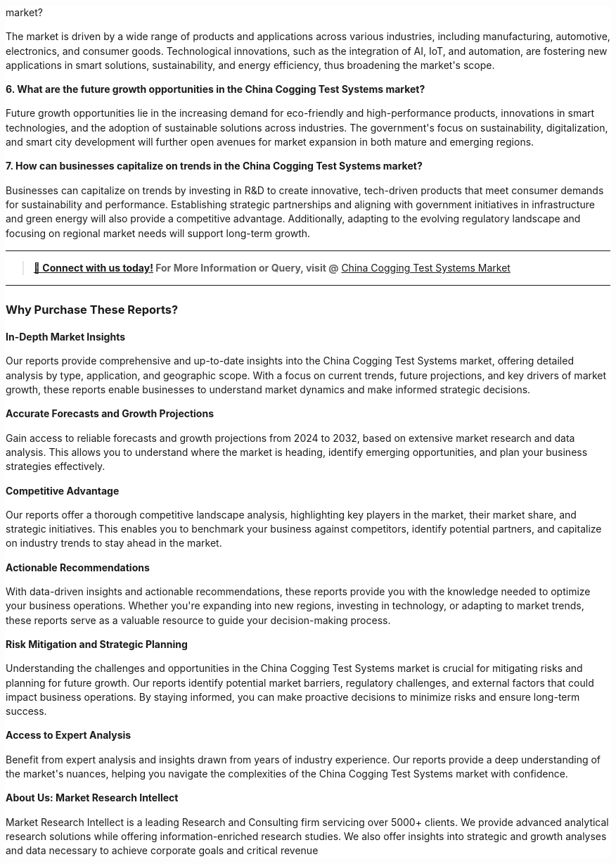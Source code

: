 market?</strong></p><p class="" data-start="1951" data-end="2402">The market is driven by a wide range of products and applications across various industries, including manufacturing, automotive, electronics, and consumer goods. Technological innovations, such as the integration of AI, IoT, and automation, are fostering new applications in smart solutions, sustainability, and energy efficiency, thus broadening the market's scope.</p><p class="" data-start="2404" data-end="2849"><strong data-start="2404" data-end="2477">6. What are the future growth opportunities in the China Cogging Test Systems market?</strong></p><p class="" data-start="2404" data-end="2849">Future growth opportunities lie in the increasing demand for eco-friendly and high-performance products, innovations in smart technologies, and the adoption of sustainable solutions across industries. The government's focus on sustainability, digitalization, and smart city development will further open avenues for market expansion in both mature and emerging regions.</p><p class="" data-start="2851" data-end="3371"><strong data-start="2851" data-end="2923">7. How can businesses capitalize on trends in the China Cogging Test Systems market?</strong></p><p class="" data-start="2851" data-end="3371">Businesses can capitalize on trends by investing in R&amp;D to create innovative, tech-driven products that meet consumer demands for sustainability and performance. Establishing strategic partnerships and aligning with government initiatives in infrastructure and green energy will also provide a competitive advantage. Additionally, adapting to the evolving regulatory landscape and focusing on regional market needs will support long-term growth.</p><hr /><blockquote><p><span class="font-[700]"><strong><a href="https://www.marketresearchintellect.com/product/global-cogging-test-systems-market-size-and-forecast-5/?utm_source=Linkedin&utm_medium=047">📩 Connect with us today!</a> For More Information or Query, visit&nbsp;@</strong>&nbsp;</span><span class="font-[700]"><a href="https://www.marketresearchintellect.com/product/global-cogging-test-systems-market-size-and-forecast-5/?utm_source=Linkedin&utm_medium=047" target="_blank" data-tracking-control-name="article-ssr-frontend-pulse_little-text-block" data-tracking-will-navigate="" data-test-link="">China Cogging Test Systems Market</a></span></p></blockquote><hr /><h3 class="" data-start="164" data-end="199"><strong data-start="168" data-end="199">Why Purchase These Reports?</strong></h3><p class="" data-start="201" data-end="575"><strong data-start="201" data-end="229">In-Depth Market Insights</strong></p><p class="" data-start="201" data-end="575">Our reports provide comprehensive and up-to-date insights into the China Cogging Test Systems market, offering detailed analysis by type, application, and geographic scope. With a focus on current trends, future projections, and key drivers of market growth, these reports enable businesses to understand market dynamics and make informed strategic decisions.</p><p class="" data-start="577" data-end="893"><strong data-start="577" data-end="622">Accurate Forecasts and Growth Projections</strong></p><p class="" data-start="577" data-end="893">Gain access to reliable forecasts and growth projections from 2024 to 2032, based on extensive market research and data analysis. This allows you to understand where the market is heading, identify emerging opportunities, and plan your business strategies effectively.</p><p class="" data-start="895" data-end="1227"><strong data-start="895" data-end="920">Competitive Advantage</strong></p><p class="" data-start="895" data-end="1227">Our reports offer a thorough competitive landscape analysis, highlighting key players in the market, their market share, and strategic initiatives. This enables you to benchmark your business against competitors, identify potential partners, and capitalize on industry trends to stay ahead in the market.</p><p class="" data-start="1229" data-end="1589"><strong data-start="1229" data-end="1259">Actionable Recommendations</strong></p><p class="" data-start="1229" data-end="1589">With data-driven insights and actionable recommendations, these reports provide you with the knowledge needed to optimize your business operations. Whether you're expanding into new regions, investing in technology, or adapting to market trends, these reports serve as a valuable resource to guide your decision-making process.</p><p class="" data-start="1591" data-end="2004"><strong data-start="1591" data-end="1633">Risk Mitigation and Strategic Planning</strong></p><p class="" data-start="1591" data-end="2004">Understanding the challenges and opportunities in the China Cogging Test Systems market is crucial for mitigating risks and planning for future growth. Our reports identify potential market barriers, regulatory challenges, and external factors that could impact business operations. By staying informed, you can make proactive decisions to minimize risks and ensure long-term success.</p><p class="" data-start="2006" data-end="2266"><strong data-start="2006" data-end="2035">Access to Expert Analysis</strong></p><p class="" data-start="2006" data-end="2266">Benefit from expert analysis and insights drawn from years of industry experience. Our reports provide a deep understanding of the market's nuances, helping you navigate the complexities of the China Cogging Test Systems market with confidence.</p><p><strong><span class="font-[700]">About Us: Market Research Intellect</span></strong></p><p><span class="">Market Research Intellect is a leading Research and Consulting firm servicing over 5000+ clients. We provide advanced analytical research solutions while offering information-enriched research studies.&nbsp;</span>We also offer insights into strategic and growth analyses and data necessary to achieve corporate goals and critical revenue